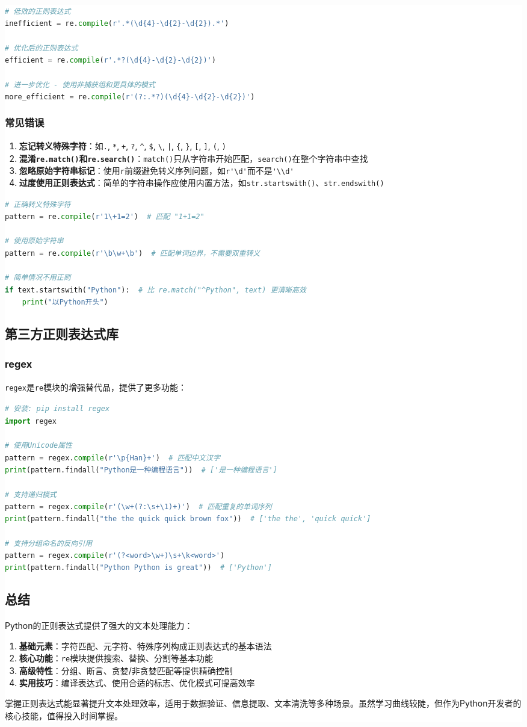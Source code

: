 ```python
# 低效的正则表达式
inefficient = re.compile(r'.*(\d{4}-\d{2}-\d{2}).*')

# 优化后的正则表达式
efficient = re.compile(r'.*?(\d{4}-\d{2}-\d{2})')

# 进一步优化 - 使用非捕获组和更具体的模式
more_efficient = re.compile(r'(?:.*?)(\d{4}-\d{2}-\d{2})')
```

### 常见错误

1. **忘记转义特殊字符**：如`.`, `*`, `+`, `?`, `^`, `$`, `\`, `|`, `{`, `}`, `[`, `]`, `(`, `)`
2. **混淆`re.match()`和`re.search()`**：`match()`只从字符串开始匹配，`search()`在整个字符串中查找
3. **忽略原始字符串标记**：使用`r`前缀避免转义序列问题，如`r'\d'`而不是`'\\d'`
4. **过度使用正则表达式**：简单的字符串操作应使用内置方法，如`str.startswith()`、`str.endswith()`

```python
# 正确转义特殊字符
pattern = re.compile(r'1\+1=2')  # 匹配 "1+1=2"

# 使用原始字符串
pattern = re.compile(r'\b\w+\b')  # 匹配单词边界，不需要双重转义

# 简单情况不用正则
if text.startswith("Python"):  # 比 re.match("^Python", text) 更清晰高效
    print("以Python开头")
```

## 第三方正则表达式库

### regex

`regex`是`re`模块的增强替代品，提供了更多功能：

```python
# 安装: pip install regex
import regex

# 使用Unicode属性
pattern = regex.compile(r'\p{Han}+')  # 匹配中文汉字
print(pattern.findall("Python是一种编程语言"))  # ['是一种编程语言']

# 支持递归模式
pattern = regex.compile(r'(\w+(?:\s+\1)+)')  # 匹配重复的单词序列
print(pattern.findall("the the quick quick brown fox"))  # ['the the', 'quick quick']

# 支持分组命名的反向引用
pattern = regex.compile(r'(?<word>\w+)\s+\k<word>')
print(pattern.findall("Python Python is great"))  # ['Python']
```

## 总结

Python的正则表达式提供了强大的文本处理能力：

1. **基础元素**：字符匹配、元字符、特殊序列构成正则表达式的基本语法
2. **核心功能**：`re`模块提供搜索、替换、分割等基本功能
3. **高级特性**：分组、断言、贪婪/非贪婪匹配等提供精确控制
4. **实用技巧**：编译表达式、使用合适的标志、优化模式可提高效率

掌握正则表达式能显著提升文本处理效率，适用于数据验证、信息提取、文本清洗等多种场景。虽然学习曲线较陡，但作为Python开发者的核心技能，值得投入时间掌握。
